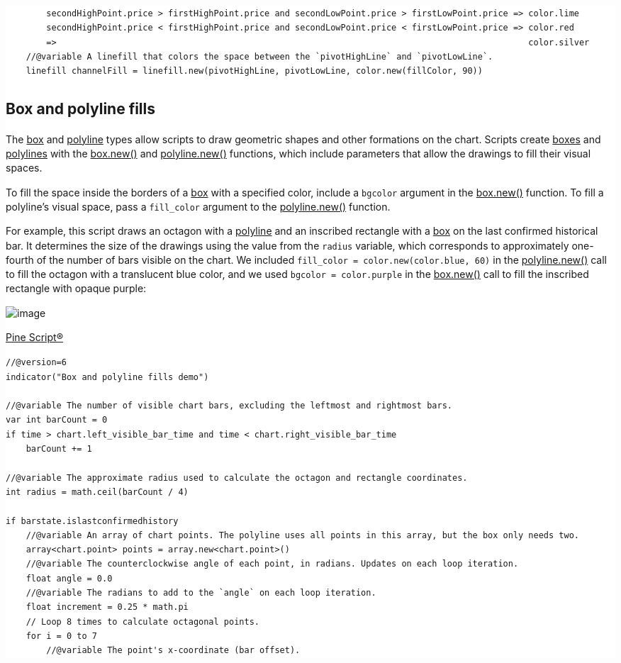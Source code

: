 ```pine
        secondHighPoint.price > firstHighPoint.price and secondLowPoint.price > firstLowPoint.price => color.lime
        secondHighPoint.price < firstHighPoint.price and secondLowPoint.price < firstLowPoint.price => color.red
        =>                                                                                             color.silver
    //@variable A linefill that colors the space between the `pivotHighLine` and `pivotLowLine`.
    linefill channelFill = linefill.new(pivotHighLine, pivotLowLine, color.new(fillColor, 90))
```

## Box and polyline fills

The [box](https://www.tradingview.com/pine-script-reference/v6/#type_box) and [polyline](https://www.tradingview.com/pine-script-reference/v6/#type_polyline) types allow scripts to draw geometric shapes and other formations on the chart. Scripts create [boxes](https://www.tradingview.com/pine-script-docs/visuals/lines-and-boxes/#boxes) and [polylines](https://www.tradingview.com/pine-script-docs/visuals/lines-and-boxes/#polylines) with the [box.new()](https://www.tradingview.com/pine-script-reference/v6/#fun_box.new) and [polyline.new()](https://www.tradingview.com/pine-script-reference/v6/#fun_polyline.new) functions, which include parameters that allow the drawings to fill their visual spaces.

To fill the space inside the borders of a [box](https://www.tradingview.com/pine-script-reference/v6/#type_box) with a specified color, include a `bgcolor` argument in the [box.new()](https://www.tradingview.com/pine-script-reference/v6/#fun_box.new) function. To fill a polyline’s visual space, pass a `fill_color` argument to the [polyline.new()](https://www.tradingview.com/pine-script-reference/v6/#fun_polyline.new) function.

For example, this script draws an octagon with a [polyline](https://www.tradingview.com/pine-script-reference/v6/#type_polyline) and an inscribed rectangle with a [box](https://www.tradingview.com/pine-script-reference/v6/#type_box) on the last confirmed historical bar. It determines the size of the drawings using the value from the `radius` variable, which corresponds to approximately one-fourth of the number of bars visible on the chart. We included `fill_color = color.new(color.blue, 60)` in the [polyline.new()](https://www.tradingview.com/pine-script-reference/v6/#fun_polyline.new) call to fill the octagon with a translucent blue color, and we used `bgcolor = color.purple` in the [box.new()](https://www.tradingview.com/pine-script-reference/v6/#fun_box.new) call to fill the inscribed rectangle with opaque purple:

![image](https://www.tradingview.com/pine-script-docs/_astro/Fills-Box-and-polyline-fills-1.FVYvEaBt_1tmoyk.webp)

[Pine Script®](https://tradingview.com/pine-script-docs)

```pine
//@version=6
indicator("Box and polyline fills demo")

//@variable The number of visible chart bars, excluding the leftmost and rightmost bars.
var int barCount = 0
if time > chart.left_visible_bar_time and time < chart.right_visible_bar_time
    barCount += 1

//@variable The approximate radius used to calculate the octagon and rectangle coordinates.
int radius = math.ceil(barCount / 4)

if barstate.islastconfirmedhistory
    //@variable An array of chart points. The polyline uses all points in this array, but the box only needs two.
    array<chart.point> points = array.new<chart.point>()
    //@variable The counterclockwise angle of each point, in radians. Updates on each loop iteration. 
    float angle = 0.0
    //@variable The radians to add to the `angle` on each loop iteration.
    float increment = 0.25 * math.pi
    // Loop 8 times to calculate octagonal points.
    for i = 0 to 7
        //@variable The point's x-coordinate (bar offset).
```